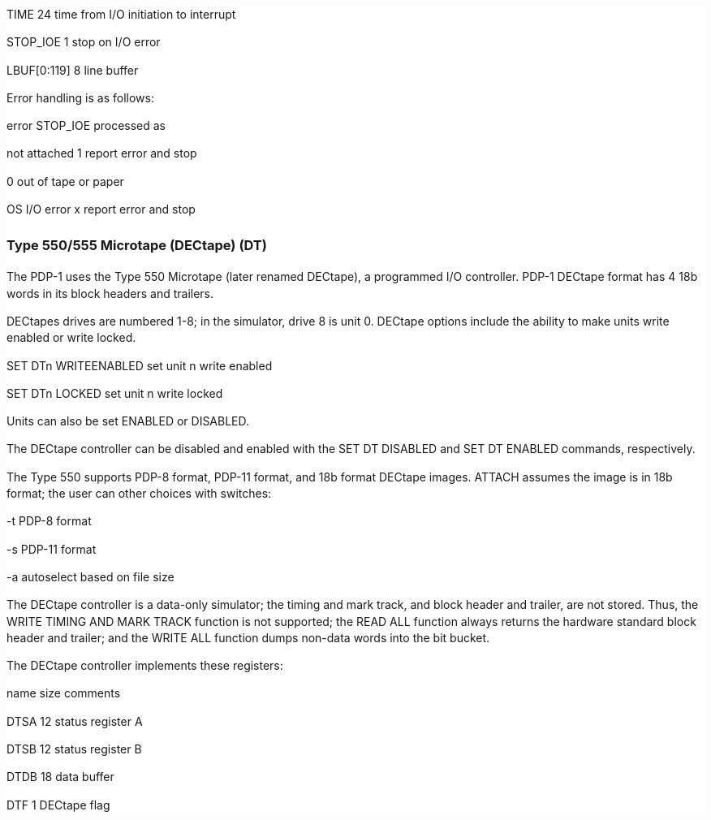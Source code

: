 TIME 24 time from I/O initiation to interrupt

STOP\_IOE 1 stop on I/O error

LBUF\[0:119\] 8 line buffer

Error handling is as follows:

error STOP\_IOE processed as

not attached 1 report error and stop

0 out of tape or paper

OS I/O error x report error and stop

### Type 550/555 Microtape (DECtape) (DT)

The PDP-1 uses the Type 550 Microtape (later renamed DECtape), a
programmed I/O controller. PDP-1 DECtape format has 4 18b words in its
block headers and trailers.

DECtapes drives are numbered 1-8; in the simulator, drive 8 is unit 0.
DECtape options include the ability to make units write enabled or write
locked.

SET DTn WRITEENABLED set unit n write enabled

SET DTn LOCKED set unit n write locked

Units can also be set ENABLED or DISABLED.

The DECtape controller can be disabled and enabled with the SET DT
DISABLED and SET DT ENABLED commands, respectively.

The Type 550 supports PDP-8 format, PDP-11 format, and 18b format
DECtape images. ATTACH assumes the image is in 18b format; the user can
other choices with switches:

\-t PDP-8 format

\-s PDP-11 format

\-a autoselect based on file size

The DECtape controller is a data-only simulator; the timing and mark
track, and block header and trailer, are not stored. Thus, the WRITE
TIMING AND MARK TRACK function is not supported; the READ ALL function
always returns the hardware standard block header and trailer; and the
WRITE ALL function dumps non-data words into the bit bucket.

The DECtape controller implements these registers:

name size comments

DTSA 12 status register A

DTSB 12 status register B

DTDB 18 data buffer

DTF 1 DECtape flag
